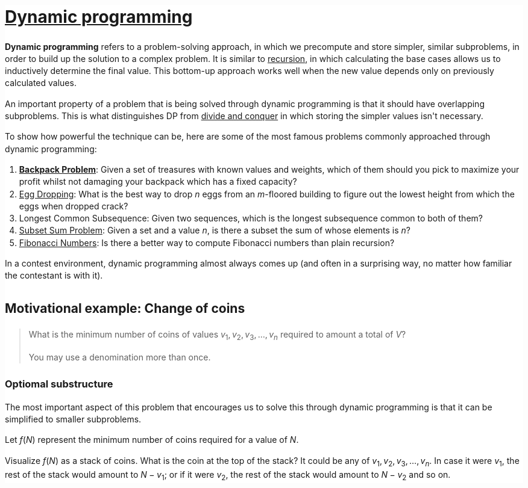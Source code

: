 # [Dynamic programming](https://brilliant.org/wiki/problem-solving-dynamic-programming/)

**Dynamic programming** refers to a problem-solving approach, in which we
precompute and store simpler, similar subproblems, in order to build up the
solution to a complex problem. It is similar to [recursion](https://brilliant.org/wiki/recursion/),
in which calculating the base cases allows us to inductively determine the final
value. This bottom-up approach works well when the new value depends only on
previously calculated values.

An important property of a problem that is being solved through dynamic
programming is that it should have overlapping subproblems. This is what
distinguishes DP from [divide and conquer](https://brilliant.org/wiki/divide-and-conquer/)
in which storing the simpler values isn't necessary.

To show how powerful the technique can be, here are some of the most famous
problems commonly approached through dynamic programming:

1. [**Backpack Problem**](backpack_problem.md): Given a set of treasures with
   known values and weights, which of them should you pick to maximize your
   profit whilst not damaging your backpack which has a fixed capacity?
1. [Egg Dropping](https://brilliant.org/wiki/egg-dropping/): What is the best
   way to drop $n$ eggs from an $m$-floored building to figure out the lowest
   height from which the eggs when dropped crack?
1. Longest Common Subsequence: Given two sequences, which is the longest
   subsequence common to both of them?
1. [Subset Sum Problem](https://brilliant.org/discussions/thread/balance-it-if-you-possibly-can/):
   Given a set and a value $n$, is there a subset the sum of whose elements
   is $n$?
1. [Fibonacci Numbers](https://brilliant.org/wiki/fast-fibonacci-transform/): Is
   there a better way to compute Fibonacci numbers than plain recursion?

In a contest environment, dynamic programming almost always comes up (and often
in a surprising way, no matter how familiar the contestant is with it).

## Motivational example: Change of coins

> What is the minimum number of coins of values $v_1,v_2,v_3,\ldots,v_n$
  required to amount a total of $V$?
>
> You may use a denomination more than once.

### Optiomal substructure

The most important aspect of this problem that encourages us to solve this
through dynamic programming is that it can be simplified to smaller subproblems.

Let $f(N)$ represent the minimum number of coins required for a value of $N$.

Visualize $f(N)$ as a stack of coins. What is the coin at the top of the stack?
It could be any of $v_1,v_2,v_3,\ldots,v_n$. In case it were $v_1$, the rest of
the stack would amount to $N - v_1$; or if it were $v_2$, the rest of the stack
would amount to $N - v_2$ and so on.
